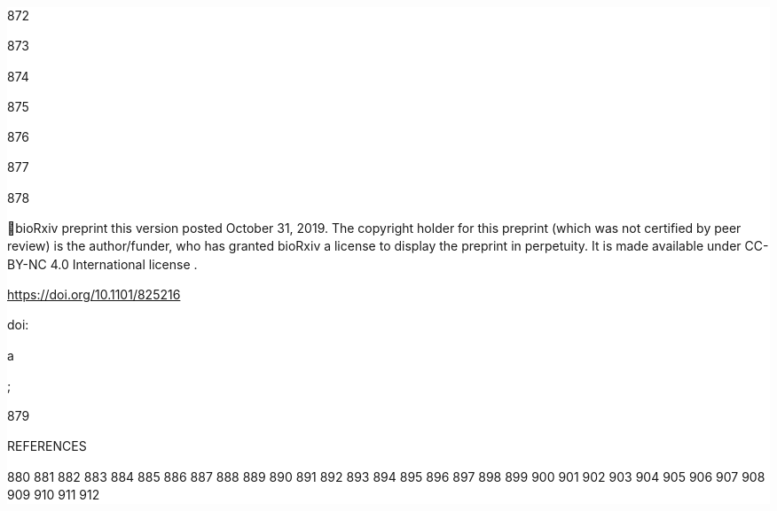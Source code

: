 872 

873 

874 

875 

876 

877 

878 

 
 
 
 
 
bioRxiv preprint 
this version posted October 31, 2019. 
The copyright holder for this preprint (which was not
certified by peer review) is the author/funder, who has granted bioRxiv a license to display the preprint in perpetuity. It is made available under 
CC-BY-NC 4.0 International license
.

https://doi.org/10.1101/825216

doi: 

a

; 

879 

REFERENCES 

880 
881 
882 
883 
884 
885 
886 
887 
888 
889 
890 
891 
892 
893 
894 
895 
896 
897 
898 
899 
900 
901 
902 
903 
904 
905 
906 
907 
908 
909 
910 
911 
912 